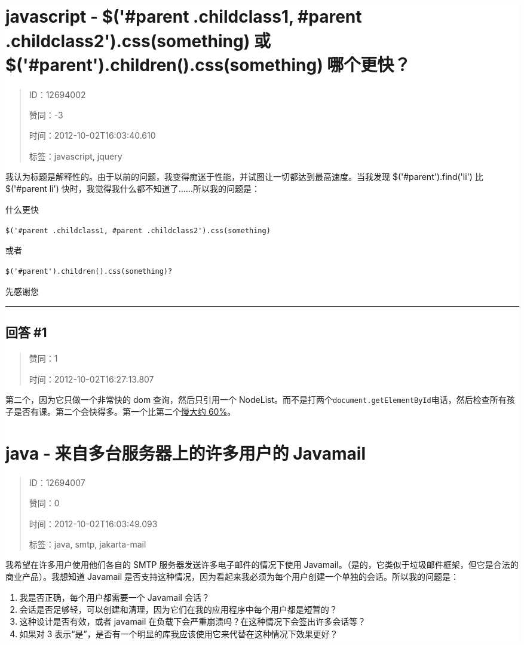 # javascript - $('#parent .childclass1, #parent .childclass2').css(something) 或 $('#parent').children().css(something) 哪个更快？

> ID：12694002
> 
> 赞同：-3
> 
> 时间：2012-10-02T16:03:40.610
> 
> 标签：javascript, jquery

我认为标题是解释性的。由于以前的问题，我变得痴迷于性能，并试图让一切都达到最高速度。当我发现 $('#parent').find('li') 比 $('#parent li') 快时，我觉得我什么都不知道了......所以我的问题是：

什么更快

```
$('#parent .childclass1, #parent .childclass2').css(something) 
```

或者

```
$('#parent').children().css(something)? 
```

先感谢您

* * *

## 回答 #1

> 赞同：1
> 
> 时间：2012-10-02T16:27:13.807

第二个，因为它只做一个非常快的 dom 查询，然后只引用一个 NodeList。而不是打两个`document.getElementById`电话，然后检查所有孩子是否有课。第二个会快得多。第一个比第二个[慢大约 60%](http://jsperf.com/comparing)。

# java - 来自多台服务器上的许多用户的 Javamail

> ID：12694007
> 
> 赞同：0
> 
> 时间：2012-10-02T16:03:49.093
> 
> 标签：java, smtp, jakarta-mail

我希望在许多用户使用他们各自的 SMTP 服务器发送许多电子邮件的情况下使用 Javamail。（是的，它类似于垃圾邮件框架，但它是合法的商业产品）。我想知道 Javamail 是否支持这种情况，因为看起来我必须为每个用户创建一个单独的会话。所以我的问题是：

1.  我是否正确，每个用户都需要一个 Javamail 会话？
2.  会话是否足够轻，可以创建和清理，因为它们在我的应用程序中每个用户都是短暂的？
3.  这种设计是否有效，或者 javamail 在负载下会严重崩溃吗？在这种情况下会签出许多会话等？
4.  如果对 3 表示“是”，是否有一个明显的库我应该使用它来代替在这种情况下效果更好？
